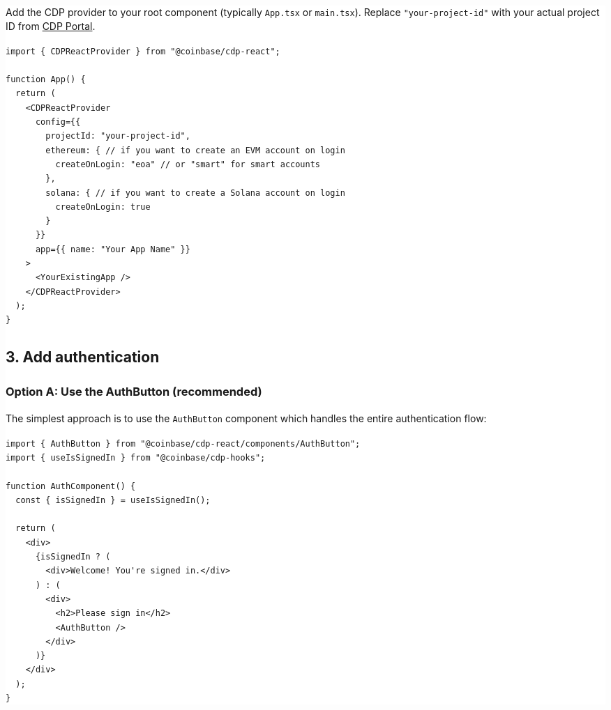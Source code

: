 Add the CDP provider to your root component (typically `App.tsx` or `main.tsx`). Replace `"your-project-id"` with your actual project ID from [CDP Portal](https://portal.cdp.coinbase.com).

```tsx
import { CDPReactProvider } from "@coinbase/cdp-react";

function App() {
  return (
    <CDPReactProvider 
      config={{
        projectId: "your-project-id",
        ethereum: { // if you want to create an EVM account on login
          createOnLogin: "eoa" // or "smart" for smart accounts
        },
        solana: { // if you want to create a Solana account on login
          createOnLogin: true
        }
      }}
      app={{ name: "Your App Name" }}
    >
      <YourExistingApp />
    </CDPReactProvider>
  );
}
```

## 3. Add authentication

### Option A: Use the AuthButton (recommended)

The simplest approach is to use the `AuthButton` component which handles the entire authentication flow:

```tsx
import { AuthButton } from "@coinbase/cdp-react/components/AuthButton";
import { useIsSignedIn } from "@coinbase/cdp-hooks";

function AuthComponent() {
  const { isSignedIn } = useIsSignedIn();

  return (
    <div>
      {isSignedIn ? (
        <div>Welcome! You're signed in.</div>
      ) : (
        <div>
          <h2>Please sign in</h2>
          <AuthButton />
        </div>
      )}
    </div>
  );
}
```
